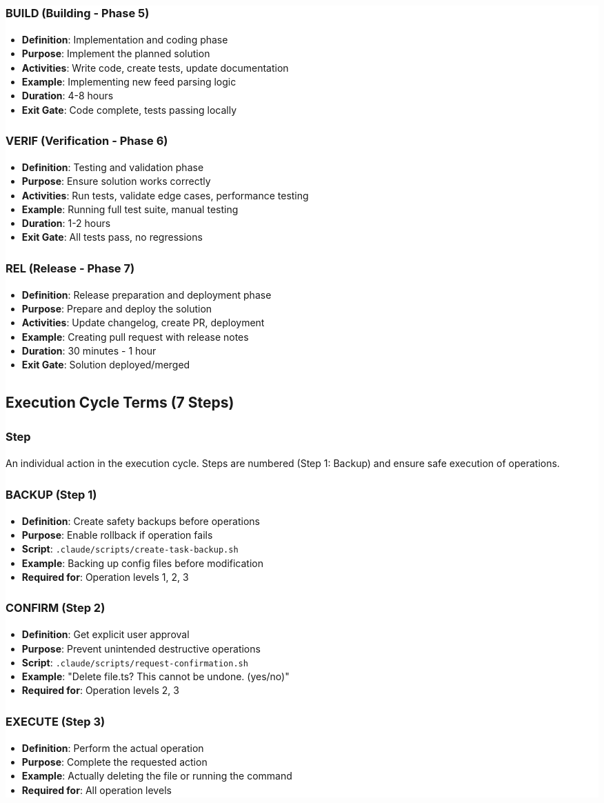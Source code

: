 ### BUILD (Building - Phase 5)
- **Definition**: Implementation and coding phase
- **Purpose**: Implement the planned solution
- **Activities**: Write code, create tests, update documentation
- **Example**: Implementing new feed parsing logic
- **Duration**: 4-8 hours
- **Exit Gate**: Code complete, tests passing locally

### VERIF (Verification - Phase 6)
- **Definition**: Testing and validation phase
- **Purpose**: Ensure solution works correctly
- **Activities**: Run tests, validate edge cases, performance testing
- **Example**: Running full test suite, manual testing
- **Duration**: 1-2 hours
- **Exit Gate**: All tests pass, no regressions

### REL (Release - Phase 7)
- **Definition**: Release preparation and deployment phase
- **Purpose**: Prepare and deploy the solution
- **Activities**: Update changelog, create PR, deployment
- **Example**: Creating pull request with release notes
- **Duration**: 30 minutes - 1 hour
- **Exit Gate**: Solution deployed/merged

## Execution Cycle Terms (7 Steps)

### Step
An individual action in the execution cycle. Steps are numbered (Step 1: Backup) and ensure safe execution of operations.

### BACKUP (Step 1)
- **Definition**: Create safety backups before operations
- **Purpose**: Enable rollback if operation fails
- **Script**: `.claude/scripts/create-task-backup.sh`
- **Example**: Backing up config files before modification
- **Required for**: Operation levels 1, 2, 3

### CONFIRM (Step 2)
- **Definition**: Get explicit user approval
- **Purpose**: Prevent unintended destructive operations
- **Script**: `.claude/scripts/request-confirmation.sh`
- **Example**: "Delete file.ts? This cannot be undone. (yes/no)"
- **Required for**: Operation levels 2, 3

### EXECUTE (Step 3)
- **Definition**: Perform the actual operation
- **Purpose**: Complete the requested action
- **Example**: Actually deleting the file or running the command
- **Required for**: All operation levels
